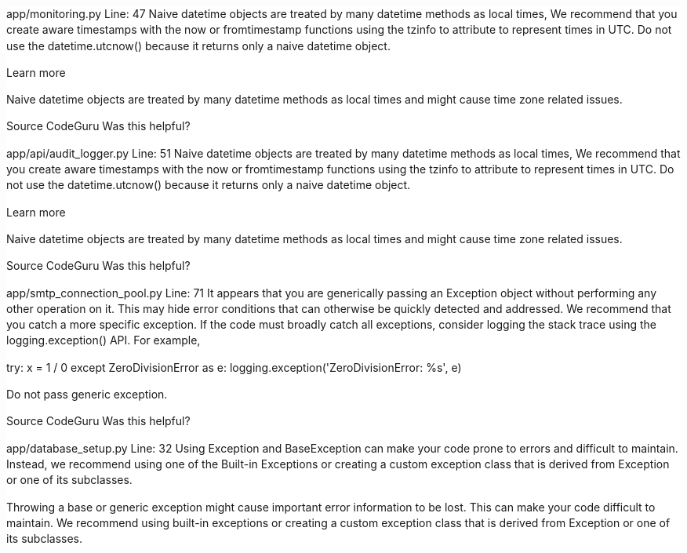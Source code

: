 
app/monitoring.py Line: 47 
Naive datetime objects are treated by many datetime methods as local times, We recommend that you create aware timestamps with the now or fromtimestamp functions using the tzinfo to attribute to represent times in UTC. Do not use the datetime.utcnow()  because it returns only a naive datetime object.

Learn more 

Naive datetime objects are treated by many datetime methods as local times and might cause time zone related issues.

Source
CodeGuru
Was this helpful?


app/api/audit_logger.py Line: 51 
Naive datetime objects are treated by many datetime methods as local times, We recommend that you create aware timestamps with the now or fromtimestamp functions using the tzinfo to attribute to represent times in UTC. Do not use the datetime.utcnow()  because it returns only a naive datetime object.

Learn more 

Naive datetime objects are treated by many datetime methods as local times and might cause time zone related issues.

Source
CodeGuru
Was this helpful?


app/smtp_connection_pool.py Line: 71 
It appears that you are generically passing an Exception object without performing any other operation on it. This may hide error conditions that can otherwise be quickly detected and addressed. We recommend that you catch a more specific exception. If the code must broadly catch all exceptions, consider logging the stack trace using the logging.exception()  API. For example,

try:
    x = 1 / 0
except ZeroDivisionError as e:
    logging.exception('ZeroDivisionError: %s', e)

Do not pass generic exception.

Source
CodeGuru
Was this helpful?


app/database_setup.py Line: 32 
Using Exception and BaseException can make your code prone to errors and difficult to maintain. Instead, we recommend using one of the Built-in Exceptions  or creating a custom exception class that is derived from Exception or one of its subclasses.

Throwing a base or generic exception might cause important error information to be lost. This can make your code difficult to maintain. We recommend using built-in exceptions or creating a custom exception class that is derived from Exception or one of its subclasses.
